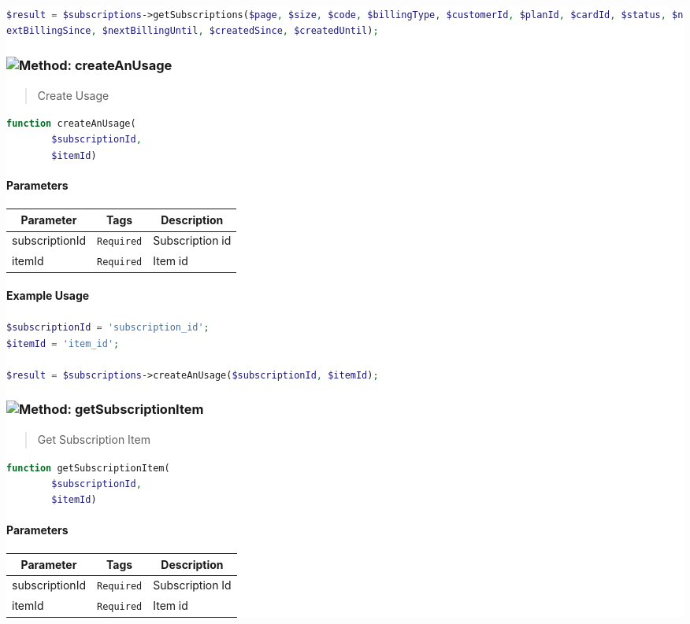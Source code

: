 ```php
$result = $subscriptions->getSubscriptions($page, $size, $code, $billingType, $customerId, $planId, $cardId, $status, $nextBillingSince, $nextBillingUntil, $createdSince, $createdUntil);

```


### <a name="create_an_usage"></a>![Method: ](https://apidocs.io/img/method.png ".SubscriptionsController.createAnUsage") createAnUsage

> Create Usage


```php
function createAnUsage(
        $subscriptionId,
        $itemId)
```

#### Parameters

| Parameter | Tags | Description |
|-----------|------|-------------|
| subscriptionId |  ``` Required ```  | Subscription id |
| itemId |  ``` Required ```  | Item id |



#### Example Usage

```php
$subscriptionId = 'subscription_id';
$itemId = 'item_id';

$result = $subscriptions->createAnUsage($subscriptionId, $itemId);

```


### <a name="get_subscription_item"></a>![Method: ](https://apidocs.io/img/method.png ".SubscriptionsController.getSubscriptionItem") getSubscriptionItem

> Get Subscription Item


```php
function getSubscriptionItem(
        $subscriptionId,
        $itemId)
```

#### Parameters

| Parameter | Tags | Description |
|-----------|------|-------------|
| subscriptionId |  ``` Required ```  | Subscription Id |
| itemId |  ``` Required ```  | Item id |
